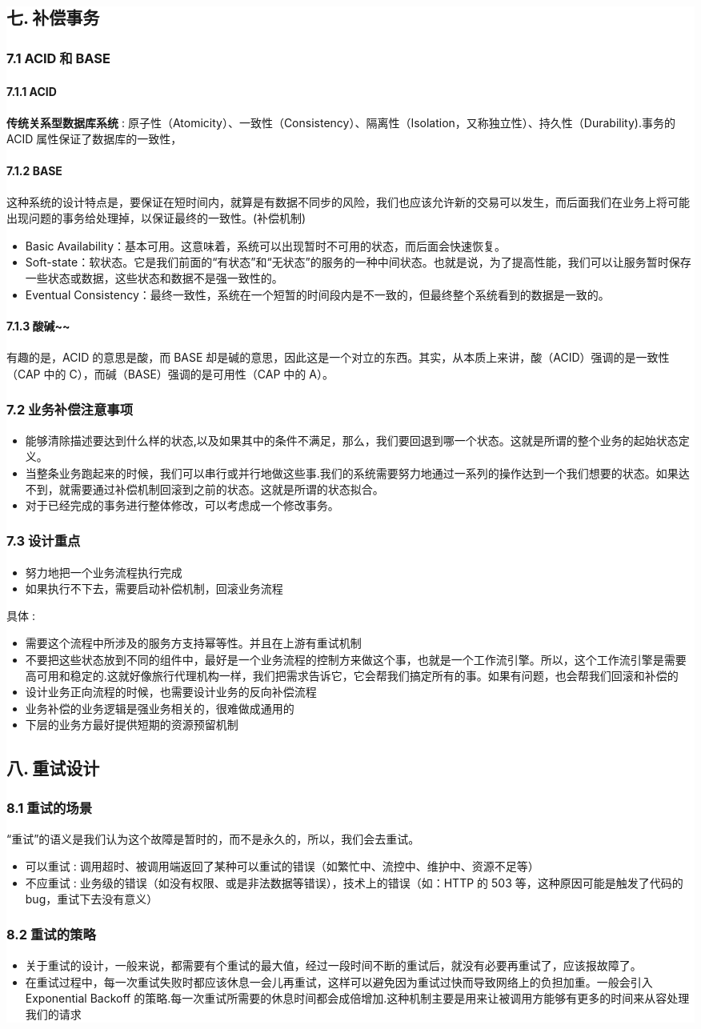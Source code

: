 ## 七. 补偿事务


### 7.1 ACID 和 BASE

#### 7.1.1 ACID
**传统关系型数据库系统** : 原子性（Atomicity）、一致性（Consistency）、隔离性（Isolation，又称独立性）、持久性（Durability).事务的 ACID 属性保证了数据库的一致性，

#### 7.1.2 BASE
这种系统的设计特点是，要保证在短时间内，就算是有数据不同步的风险，我们也应该允许新的交易可以发生，而后面我们在业务上将可能出现问题的事务给处理掉，以保证最终的一致性。(补偿机制)

- Basic Availability：基本可用。这意味着，系统可以出现暂时不可用的状态，而后面会快速恢复。
- Soft-state：软状态。它是我们前面的“有状态”和“无状态”的服务的一种中间状态。也就是说，为了提高性能，我们可以让服务暂时保存一些状态或数据，这些状态和数据不是强一致性的。
- Eventual Consistency：最终一致性，系统在一个短暂的时间段内是不一致的，但最终整个系统看到的数据是一致的。

#### 7.1.3 酸碱~~

有趣的是，ACID 的意思是酸，而 BASE 却是碱的意思，因此这是一个对立的东西。其实，从本质上来讲，酸（ACID）强调的是一致性（CAP 中的 C），而碱（BASE）强调的是可用性（CAP 中的 A）。

### 7.2 业务补偿注意事项
- 能够清除描述要达到什么样的状态,以及如果其中的条件不满足，那么，我们要回退到哪一个状态。这就是所谓的整个业务的起始状态定义。
- 当整条业务跑起来的时候，我们可以串行或并行地做这些事.我们的系统需要努力地通过一系列的操作达到一个我们想要的状态。如果达不到，就需要通过补偿机制回滚到之前的状态。这就是所谓的状态拟合。
- 对于已经完成的事务进行整体修改，可以考虑成一个修改事务。


### 7.3 设计重点
- 努力地把一个业务流程执行完成
- 如果执行不下去，需要启动补偿机制，回滚业务流程


具体 : 
- 需要这个流程中所涉及的服务方支持幂等性。并且在上游有重试机制
- 不要把这些状态放到不同的组件中，最好是一个业务流程的控制方来做这个事，也就是一个工作流引擎。所以，这个工作流引擎是需要高可用和稳定的.这就好像旅行代理机构一样，我们把需求告诉它，它会帮我们搞定所有的事。如果有问题，也会帮我们回滚和补偿的
- 设计业务正向流程的时候，也需要设计业务的反向补偿流程
- 业务补偿的业务逻辑是强业务相关的，很难做成通用的
- 下层的业务方最好提供短期的资源预留机制

## 八. 重试设计

### 8.1 重试的场景
“重试”的语义是我们认为这个故障是暂时的，而不是永久的，所以，我们会去重试。
- 可以重试 : 调用超时、被调用端返回了某种可以重试的错误（如繁忙中、流控中、维护中、资源不足等）
- 不应重试 : 业务级的错误（如没有权限、或是非法数据等错误），技术上的错误（如：HTTP 的 503 等，这种原因可能是触发了代码的 bug，重试下去没有意义）


### 8.2 重试的策略
- 关于重试的设计，一般来说，都需要有个重试的最大值，经过一段时间不断的重试后，就没有必要再重试了，应该报故障了。
- 在重试过程中，每一次重试失败时都应该休息一会儿再重试，这样可以避免因为重试过快而导致网络上的负担加重。一般会引入Exponential Backoff 的策略.每一次重试所需要的休息时间都会成倍增加.这种机制主要是用来让被调用方能够有更多的时间来从容处理我们的请求
